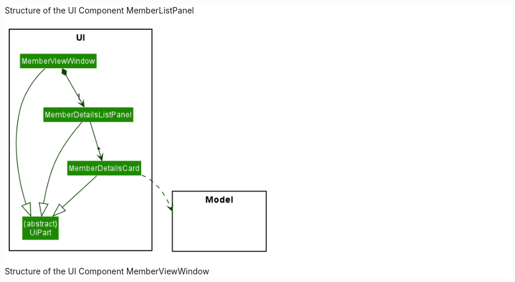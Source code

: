 Structure of the UI Component MemberListPanel

<img width="450" alt="Structure of the UI Component MemberViewWindow" src="images/UiClassDiagramMemberViewWindow.png">

Structure of the UI Component MemberViewWindow
